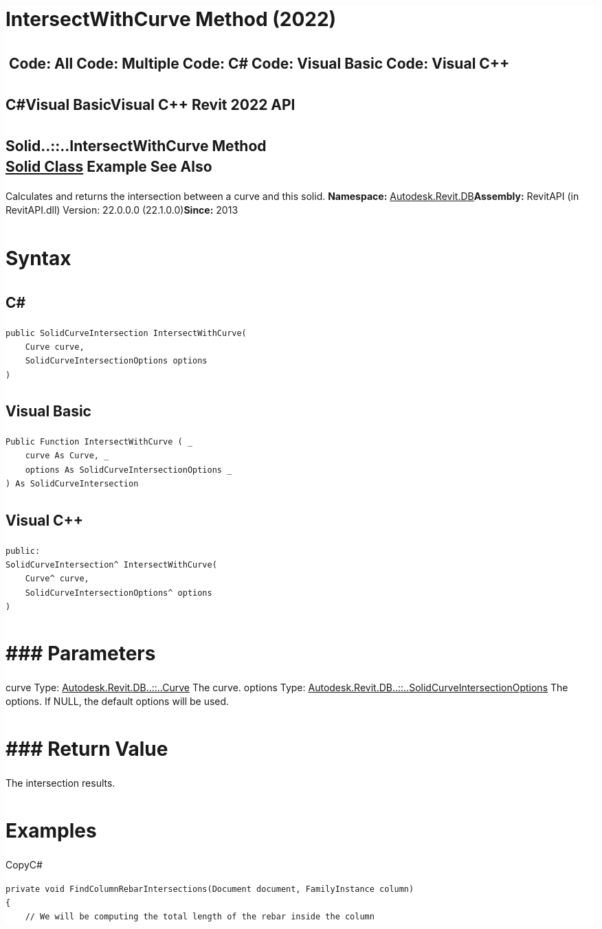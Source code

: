 # IntersectWithCurve Method (2022)

﻿
 Code: All Code: Multiple Code: C# Code: Visual Basic Code: Visual C++   
---  
C#Visual BasicVisual C++
Revit 2022 API  
---  
Solid..::..IntersectWithCurve Method   
[Solid Class](7a3b5ac1-c66d-9f81-a11d-9bcd4e026295.md "Solid Class") Example See Also  
---  
Calculates and returns the intersection between a curve and this solid. 
**Namespace:** [Autodesk.Revit.DB](87546ba7-461b-c646-cbb1-2cb8f5bff8b2.md "Autodesk.Revit.DB Namespace")**Assembly:** RevitAPI (in RevitAPI.dll) Version: 22.0.0.0 (22.1.0.0)**Since:** 2013 
# Syntax
C#  
---  
```text
public SolidCurveIntersection IntersectWithCurve(
	Curve curve,
	SolidCurveIntersectionOptions options
)
```
  
Visual Basic  
---  
```text
Public Function IntersectWithCurve ( _
	curve As Curve, _
	options As SolidCurveIntersectionOptions _
) As SolidCurveIntersection
```
  
Visual C++  
---  
```text
public:
SolidCurveIntersection^ IntersectWithCurve(
	Curve^ curve, 
	SolidCurveIntersectionOptions^ options
)
```
  
# ### Parameters
curve
    Type: [Autodesk.Revit.DB..::..Curve](400cc9b6-9ff7-de85-6fd8-c20002209d25.md "Curve Class") The curve. 
options
    Type: [Autodesk.Revit.DB..::..SolidCurveIntersectionOptions](fce58e1d-47c7-9afb-d701-ec73d97d0f2b.md "SolidCurveIntersectionOptions Class") The options. If NULL, the default options will be used. 
# ### Return Value
The intersection results. 
# Examples
CopyC#
```text
private void FindColumnRebarIntersections(Document document, FamilyInstance column)
{
    // We will be computing the total length of the rebar inside the column
```